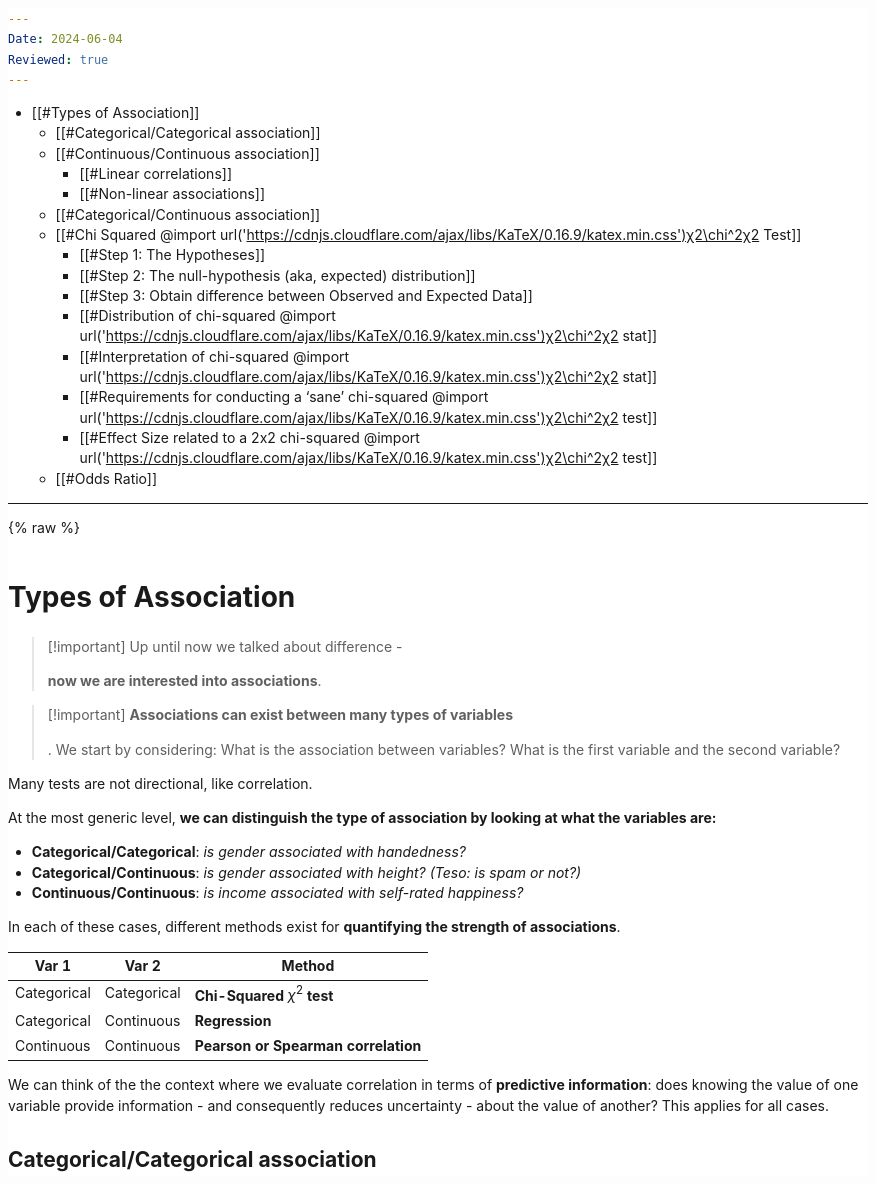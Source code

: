 ```yaml
---
Date: 2024-06-04
Reviewed: true
---
```

- [[#Types of Association]]
    - [[#Categorical/Categorical association]]
    - [[#Continuous/Continuous association]]
        - [[#Linear correlations]]
        - [[#Non-linear associations]]
    - [[#Categorical/Continuous association]]
    - [[#Chi Squared @import url('https://cdnjs.cloudflare.com/ajax/libs/KaTeX/0.16.9/katex.min.css')χ2\chi^2χ2﻿ Test]]
        - [[#Step 1: The Hypotheses]]
        - [[#Step 2: The null-hypothesis (aka, expected) distribution]]
        - [[#Step 3: Obtain difference between Observed and Expected Data]]
        - [[#Distribution of chi-squared @import url('https://cdnjs.cloudflare.com/ajax/libs/KaTeX/0.16.9/katex.min.css')χ2\chi^2χ2﻿ stat]]
        - [[#Interpretation of chi-squared @import url('https://cdnjs.cloudflare.com/ajax/libs/KaTeX/0.16.9/katex.min.css')χ2\chi^2χ2﻿ stat]]
        - [[#Requirements for conducting a ‘sane’ chi-squared @import url('https://cdnjs.cloudflare.com/ajax/libs/KaTeX/0.16.9/katex.min.css')χ2\chi^2χ2﻿ test]]
        - [[#Effect Size related to a 2x2 chi-squared @import url('https://cdnjs.cloudflare.com/ajax/libs/KaTeX/0.16.9/katex.min.css')χ2\chi^2χ2﻿ test]]
    - [[#Odds Ratio]]

---

{% raw %}

# Types of Association

> [!important] Up until now we talked about difference -
> 
> **now we are interested into associations**.

> [!important] **Associations can exist between many types of variables**
> 
> . We start by considering: What is the association between variables? What is the first variable and the second variable?

Many tests are not directional, like correlation.

At the most generic level, **we can distinguish the type of association by looking at what the variables are:**

- **Categorical/Categorical**: _is gender associated with handedness?_
- **Categorical/Continuous**: _is gender associated with height? (Teso: is spam or not?)_
- **Continuous/Continuous**: _is income associated with self-rated happiness?_

In each of these cases, different methods exist for **quantifying the strength of associations**.

|Var 1|Var 2|Method|
|---|---|---|
|Categorical|Categorical|**Chi-Squared** $\chi^2$ **test**|
|Categorical|Continuous|**Regression**|
|Continuous|Continuous|**Pearson or Spearman correlation**|

We can think of the the context where we evaluate correlation in terms of **predictive information**: does knowing the value of one variable provide information - and consequently reduces uncertainty - about the value of another? This applies for all cases.

## Categorical/Categorical association